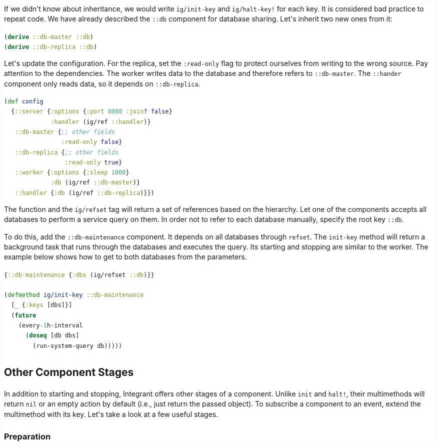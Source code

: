 If we didn't know about inheritance, we would write `ig/init-key` and `ig/halt-key!` for each key. It is considered bad practice to repeat code. We have already described the `::db` component for database sharing. Let's inherit two new ones from it:

~~~clojure
(derive ::db-master ::db)
(derive ::db-replica ::db)
~~~

Let's update the configuration. For the replica, set the `:read-only` flag to protect ourselves from writing to the wrong source. Pay attention to the dependencies. The worker writes data to the database and therefore refers to `::db-master`. The `::hander` component only reads data, so it depends on `::db-replica`.

~~~clojure
(def config
  {::server {:options {:port 8080 :join? false}
             :handler (ig/ref ::handler)}
   ::db-master {;; other fields
                :read-only false}
   ::db-replica {;; other fields
                 :read-only true}
   ::worker {:options {:sleep 1000}
             :db (ig/ref ::db-master)}
   ::handler {:db (ig/ref ::db-replica)}})
~~~

The function and the `ig/refset` tag will return a set of references based on the hierarchy. Let one of the components accepts all databases to perform a service query on them. In order not to refer to each database manually, specify the root key `::db`.

To do this, add the `::db-maintenance` component. It depends on all databases through `refset`. The `init-key` method will return a background task that runs through the databases and executes the query. Its starting and stopping are similar to the worker. The example below shows how to get to both databases from the parameters.

~~~clojure
{::db-maintenance {:dbs (ig/refset ::db)}}

(defmethod ig/init-key ::db-maintenance
  [_ {:keys [dbs]}]
  (future
    (every-1h-interval
      (doseq [db dbs]
        (run-system-query db)))))
~~~

## Other Component Stages

In addition to starting and stopping, Integrant offers other stages of a component. Unlike `init` and `halt!`, their multimethods will return `nil` or an empty action by default (i.e., just return the passed object). To subscribe a component to an event, extend the multimethod with its key. Let's take a look at a few useful stages.

### Preparation
